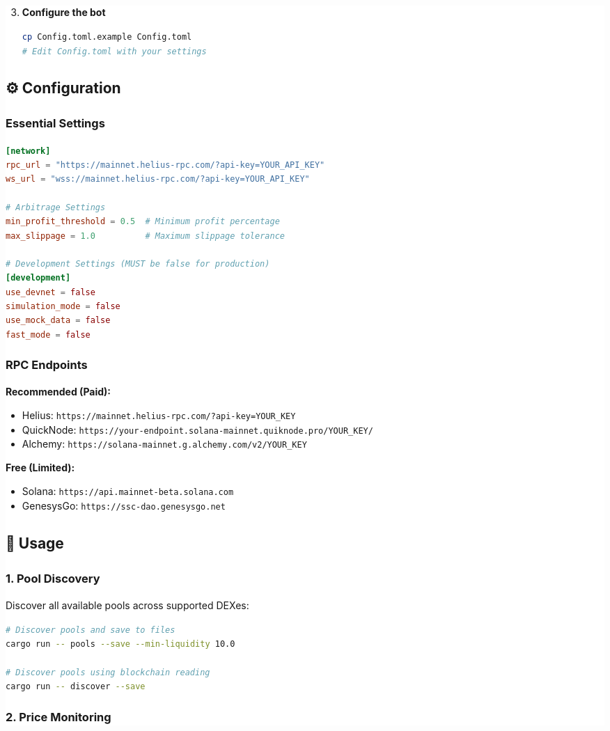 3. **Configure the bot**
   ```bash
   cp Config.toml.example Config.toml
   # Edit Config.toml with your settings
   ```

## ⚙️ Configuration

### Essential Settings

```toml
[network]
rpc_url = "https://mainnet.helius-rpc.com/?api-key=YOUR_API_KEY"
ws_url = "wss://mainnet.helius-rpc.com/?api-key=YOUR_API_KEY"

# Arbitrage Settings
min_profit_threshold = 0.5  # Minimum profit percentage
max_slippage = 1.0          # Maximum slippage tolerance

# Development Settings (MUST be false for production)
[development]
use_devnet = false
simulation_mode = false
use_mock_data = false
fast_mode = false
```

### RPC Endpoints

**Recommended (Paid):**
- Helius: `https://mainnet.helius-rpc.com/?api-key=YOUR_KEY`
- QuickNode: `https://your-endpoint.solana-mainnet.quiknode.pro/YOUR_KEY/`
- Alchemy: `https://solana-mainnet.g.alchemy.com/v2/YOUR_KEY`

**Free (Limited):**
- Solana: `https://api.mainnet-beta.solana.com`
- GenesysGo: `https://ssc-dao.genesysgo.net`

## 🎯 Usage

### 1. Pool Discovery

Discover all available pools across supported DEXes:

```bash
# Discover pools and save to files
cargo run -- pools --save --min-liquidity 10.0

# Discover pools using blockchain reading
cargo run -- discover --save
```

### 2. Price Monitoring

